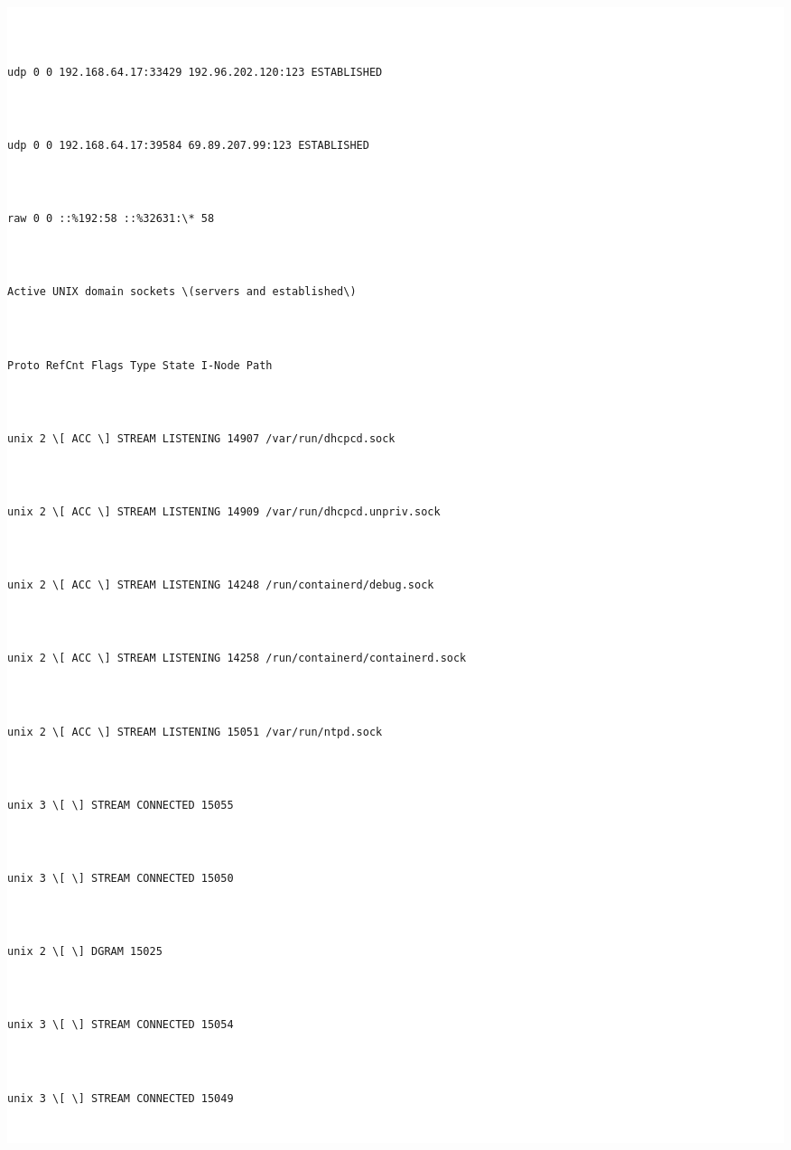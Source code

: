 ~~~ {~~ ~~~~ ~~~ ~~~~ ~~~ ~ / ===- ~~~



udp 0 0 192.168.64.17:33429 192.96.202.120:123 ESTABLISHED



udp 0 0 192.168.64.17:39584 69.89.207.99:123 ESTABLISHED



raw 0 0 ::%192:58 ::%32631:\* 58



Active UNIX domain sockets \(servers and established\)



Proto RefCnt Flags Type State I-Node Path



unix 2 \[ ACC \] STREAM LISTENING 14907 /var/run/dhcpcd.sock



unix 2 \[ ACC \] STREAM LISTENING 14909 /var/run/dhcpcd.unpriv.sock



unix 2 \[ ACC \] STREAM LISTENING 14248 /run/containerd/debug.sock



unix 2 \[ ACC \] STREAM LISTENING 14258 /run/containerd/containerd.sock



unix 2 \[ ACC \] STREAM LISTENING 15051 /var/run/ntpd.sock



unix 3 \[ \] STREAM CONNECTED 15055



unix 3 \[ \] STREAM CONNECTED 15050



unix 2 \[ \] DGRAM 15025



unix 3 \[ \] STREAM CONNECTED 15054



unix 3 \[ \] STREAM CONNECTED 15049



~~~